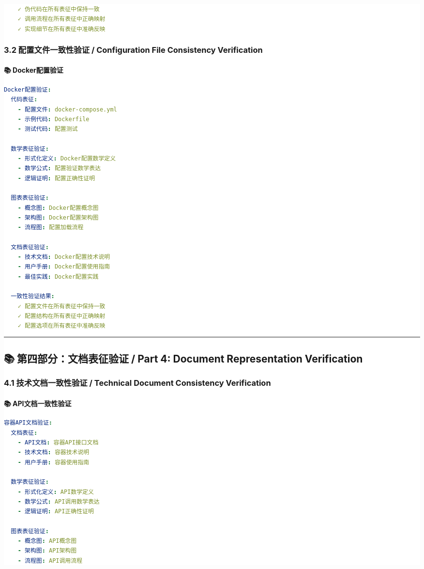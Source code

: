 ```yaml
    ✓ 伪代码在所有表征中保持一致
    ✓ 调用流程在所有表征中正确映射
    ✓ 实现细节在所有表征中准确反映
```

### 3.2 配置文件一致性验证 / Configuration File Consistency Verification

#### 📚 Docker配置验证

```yaml
Docker配置验证:
  代码表征:
    - 配置文件: docker-compose.yml
    - 示例代码: Dockerfile
    - 测试代码: 配置测试
  
  数学表征验证:
    - 形式化定义: Docker配置数学定义
    - 数学公式: 配置验证数学表达
    - 逻辑证明: 配置正确性证明
  
  图表表征验证:
    - 概念图: Docker配置概念图
    - 架构图: Docker配置架构图
    - 流程图: 配置加载流程
  
  文档表征验证:
    - 技术文档: Docker配置技术说明
    - 用户手册: Docker配置使用指南
    - 最佳实践: Docker配置实践
  
  一致性验证结果:
    ✓ 配置文件在所有表征中保持一致
    ✓ 配置结构在所有表征中正确映射
    ✓ 配置选项在所有表征中准确反映
```

---

## 📚 第四部分：文档表征验证 / Part 4: Document Representation Verification

### 4.1 技术文档一致性验证 / Technical Document Consistency Verification

#### 📚 API文档一致性验证

```yaml
容器API文档验证:
  文档表征:
    - API文档: 容器API接口文档
    - 技术文档: 容器技术说明
    - 用户手册: 容器使用指南
  
  数学表征验证:
    - 形式化定义: API数学定义
    - 数学公式: API调用数学表达
    - 逻辑证明: API正确性证明
  
  图表表征验证:
    - 概念图: API概念图
    - 架构图: API架构图
    - 流程图: API调用流程
```